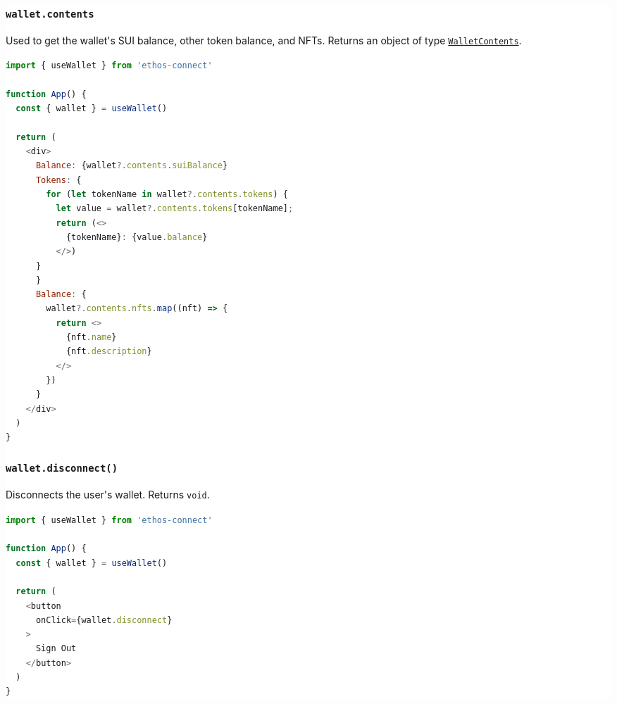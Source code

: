 ### `wallet.contents`

Used to get the wallet's SUI balance, other token balance, and NFTs. Returns an object of type [`WalletContents`](types#wallet-contents).

```js
import { useWallet } from 'ethos-connect'

function App() {
  const { wallet } = useWallet()

  return (
    <div>
      Balance: {wallet?.contents.suiBalance}
      Tokens: {
        for (let tokenName in wallet?.contents.tokens) {
          let value = wallet?.contents.tokens[tokenName];
          return (<>
            {tokenName}: {value.balance}
          </>)
      }
      }
      Balance: {
        wallet?.contents.nfts.map((nft) => {
          return <>
            {nft.name}
            {nft.description}
          </>
        })
      }
    </div>
  )
}
```

### `wallet.disconnect()`

Disconnects the user's wallet. Returns `void`.

```js
import { useWallet } from 'ethos-connect'

function App() {
  const { wallet } = useWallet()

  return (
    <button
      onClick={wallet.disconnect}
    >
      Sign Out
    </button>
  )
}
```


[comment]: <> (@dev Here's a handy markdown table generator: https://www.tablesgenerator.com/markdown_tables)